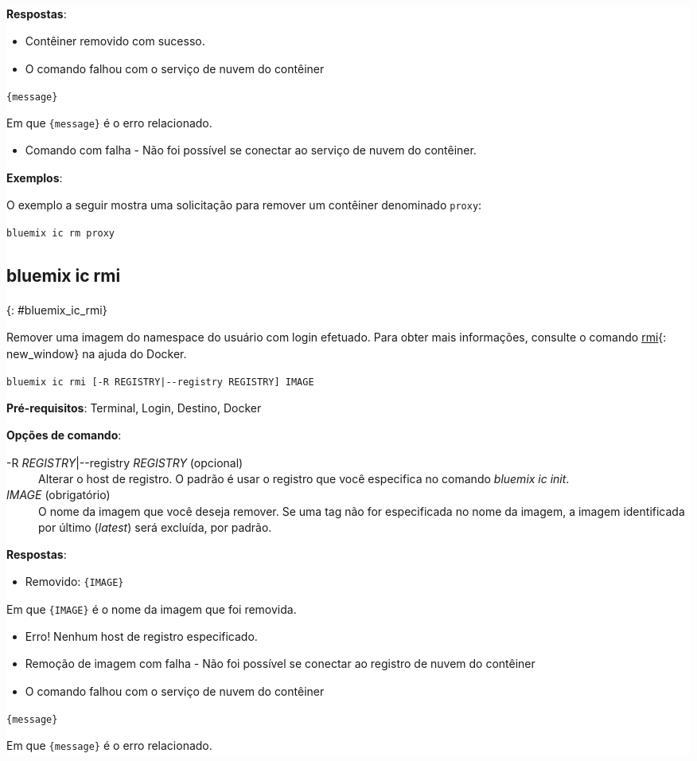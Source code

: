 <strong>Respostas</strong>:

- Contêiner removido com sucesso.

- O comando falhou com o serviço de nuvem do contêiner

 `{message}`

 Em que
`{message}` é o erro relacionado.

- Comando com falha - Não foi possível se conectar ao serviço de nuvem do contêiner.

<strong>Exemplos</strong>:

O exemplo a seguir mostra uma solicitação para remover um contêiner denominado `proxy`:
```
bluemix ic rm proxy
```


## bluemix ic rmi
{: #bluemix_ic_rmi}

Remover uma imagem do namespace do usuário com login efetuado. Para obter mais informações, consulte o comando [rmi](https://docs.docker.com/engine/reference/commandline/rmi/){: new_window} na ajuda do Docker.

```
bluemix ic rmi [-R REGISTRY|--registry REGISTRY] IMAGE
```

<strong>Pré-requisitos</strong>: Terminal, Login, Destino, Docker

<strong>Opções de comando</strong>:

   <dl>
   <dt>-R <i>REGISTRY</i>|--registry <i>REGISTRY</i> (opcional)</dt>
   <dd>Alterar o host de registro. O padrão é usar o registro que você especifica no comando <i>bluemix ic init</i>.</dd>
   <dt><i>IMAGE</i> (obrigatório)</dt>
   <dd>O nome da imagem que você deseja remover. Se uma tag não for especificada no nome da imagem, a imagem identificada por último (<i>latest</i>) será excluída, por padrão.</dd>
   </dl>

<strong>Respostas</strong>:

- Removido: `{IMAGE}`

 Em que `{IMAGE}` é o nome da imagem que foi removida.

- Erro! Nenhum host de registro especificado.

- Remoção de imagem com falha - Não foi possível se conectar ao registro de nuvem do contêiner

- O comando falhou com o serviço de nuvem do contêiner

 `{message}`

 Em que
`{message}` é o erro relacionado.
